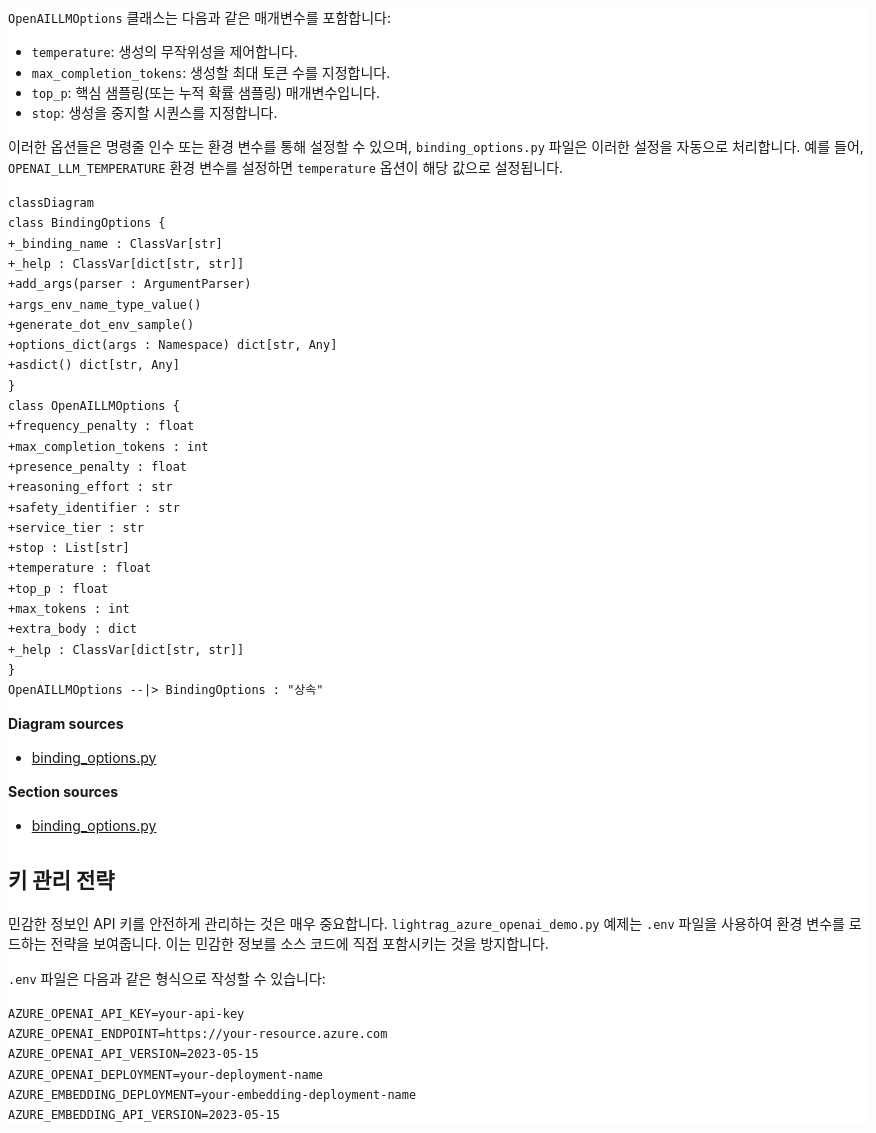 `OpenAILLMOptions` 클래스는 다음과 같은 매개변수를 포함합니다:
- `temperature`: 생성의 무작위성을 제어합니다.
- `max_completion_tokens`: 생성할 최대 토큰 수를 지정합니다.
- `top_p`: 핵심 샘플링(또는 누적 확률 샘플링) 매개변수입니다.
- `stop`: 생성을 중지할 시퀀스를 지정합니다.

이러한 옵션들은 명령줄 인수 또는 환경 변수를 통해 설정할 수 있으며, `binding_options.py` 파일은 이러한 설정을 자동으로 처리합니다. 예를 들어, `OPENAI_LLM_TEMPERATURE` 환경 변수를 설정하면 `temperature` 옵션이 해당 값으로 설정됩니다.

```mermaid
classDiagram
class BindingOptions {
+_binding_name : ClassVar[str]
+_help : ClassVar[dict[str, str]]
+add_args(parser : ArgumentParser)
+args_env_name_type_value()
+generate_dot_env_sample()
+options_dict(args : Namespace) dict[str, Any]
+asdict() dict[str, Any]
}
class OpenAILLMOptions {
+frequency_penalty : float
+max_completion_tokens : int
+presence_penalty : float
+reasoning_effort : str
+safety_identifier : str
+service_tier : str
+stop : List[str]
+temperature : float
+top_p : float
+max_tokens : int
+extra_body : dict
+_help : ClassVar[dict[str, str]]
}
OpenAILLMOptions --|> BindingOptions : "상속"
```

**Diagram sources**
- [binding_options.py](file://lightrag/llm/binding_options.py#L420-L452)

**Section sources**
- [binding_options.py](file://lightrag/llm/binding_options.py#L420-L452)

## 키 관리 전략
민감한 정보인 API 키를 안전하게 관리하는 것은 매우 중요합니다. `lightrag_azure_openai_demo.py` 예제는 `.env` 파일을 사용하여 환경 변수를 로드하는 전략을 보여줍니다. 이는 민감한 정보를 소스 코드에 직접 포함시키는 것을 방지합니다.

`.env` 파일은 다음과 같은 형식으로 작성할 수 있습니다:
```
AZURE_OPENAI_API_KEY=your-api-key
AZURE_OPENAI_ENDPOINT=https://your-resource.azure.com
AZURE_OPENAI_API_VERSION=2023-05-15
AZURE_OPENAI_DEPLOYMENT=your-deployment-name
AZURE_EMBEDDING_DEPLOYMENT=your-embedding-deployment-name
AZURE_EMBEDDING_API_VERSION=2023-05-15
```
